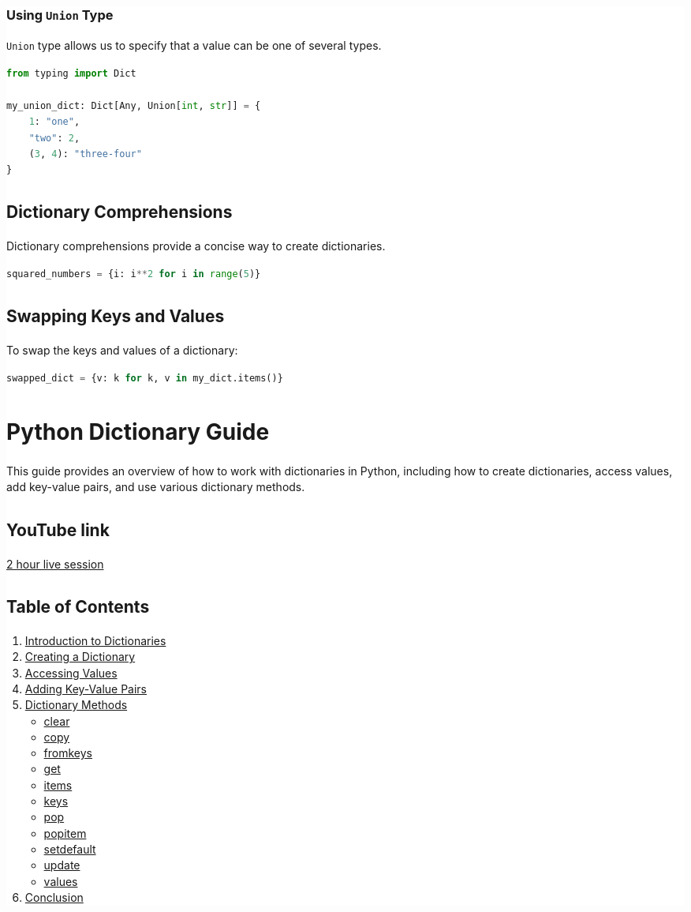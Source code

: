 ### Using `Union` Type

`Union` type allows us to specify that a value can be one of several types.

```python
from typing import Dict

my_union_dict: Dict[Any, Union[int, str]] = {
    1: "one",
    "two": 2,
    (3, 4): "three-four"
}
```

## Dictionary Comprehensions

Dictionary comprehensions provide a concise way to create dictionaries.

```python
squared_numbers = {i: i**2 for i in range(5)}
```

## Swapping Keys and Values

To swap the keys and values of a dictionary:

```python
swapped_dict = {v: k for k, v in my_dict.items()}
```


# Python Dictionary Guide

This guide provides an overview of how to work with dictionaries in Python, including how to create dictionaries, access values, add key-value pairs, and use various dictionary methods.

## YouTube link
[2 hour live session](https://youtube.com/live/5HswPZa8iDA)

## Table of Contents
1. [Introduction to Dictionaries](#introduction-to-dictionaries)
2. [Creating a Dictionary](#creating-a-dictionary)
3. [Accessing Values](#accessing-values)
4. [Adding Key-Value Pairs](#adding-key-value-pairs)
5. [Dictionary Methods](#dictionary-methods)
    - [clear](#clear)
    - [copy](#copy)
    - [fromkeys](#fromkeys)
    - [get](#get)
    - [items](#items)
    - [keys](#keys)
    - [pop](#pop)
    - [popitem](#popitem)
    - [setdefault](#setdefault)
    - [update](#update)
    - [values](#values)
6. [Conclusion](#conclusion)
